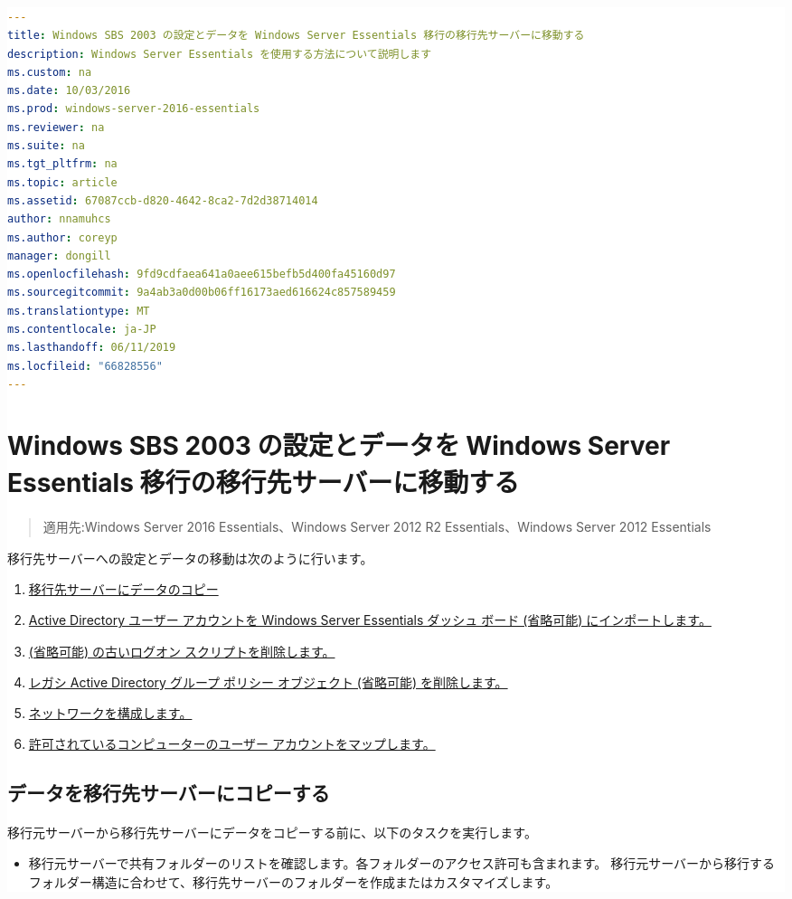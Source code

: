 ```yaml
---
title: Windows SBS 2003 の設定とデータを Windows Server Essentials 移行の移行先サーバーに移動する
description: Windows Server Essentials を使用する方法について説明します
ms.custom: na
ms.date: 10/03/2016
ms.prod: windows-server-2016-essentials
ms.reviewer: na
ms.suite: na
ms.tgt_pltfrm: na
ms.topic: article
ms.assetid: 67087ccb-d820-4642-8ca2-7d2d38714014
author: nnamuhcs
ms.author: coreyp
manager: dongill
ms.openlocfilehash: 9fd9cdfaea641a0aee615befb5d400fa45160d97
ms.sourcegitcommit: 9a4ab3a0d00b06ff16173aed616624c857589459
ms.translationtype: MT
ms.contentlocale: ja-JP
ms.lasthandoff: 06/11/2019
ms.locfileid: "66828556"
---
```

# <a name="move-windows-sbs-2003-settings-and-data-to-the-destination-server-for-windows-server-essentials-migration"></a>Windows SBS 2003 の設定とデータを Windows Server Essentials 移行の移行先サーバーに移動する

>適用先:Windows Server 2016 Essentials、Windows Server 2012 R2 Essentials、Windows Server 2012 Essentials

移行先サーバーへの設定とデータの移動は次のように行います。

1. [移行先サーバーにデータのコピー](#copy-data-to-the-destination-server)

2. [Active Directory ユーザー アカウントを Windows Server Essentials ダッシュ ボード (省略可能) にインポートします。](#import-active-directory-user-accounts-to-the-windows-server-essentials-dashboard)

3. [(省略可能) の古いログオン スクリプトを削除します。](#remove-old-logon-scripts)

4. [レガシ Active Directory グループ ポリシー オブジェクト (省略可能) を削除します。](#remove-legacy-active-directory-group-policy-objects) 

5. [ネットワークを構成します。](#configure-the-network) 

6. [許可されているコンピューターのユーザー アカウントをマップします。](#map-permitted-computers-to-user-accounts)

## <a name="copy-data-to-the-destination-server"></a>データを移行先サーバーにコピーする
移行元サーバーから移行先サーバーにデータをコピーする前に、以下のタスクを実行します。 

- 移行元サーバーで共有フォルダーのリストを確認します。各フォルダーのアクセス許可も含まれます。 移行元サーバーから移行するフォルダー構造に合わせて、移行先サーバーのフォルダーを作成またはカスタマイズします。 
